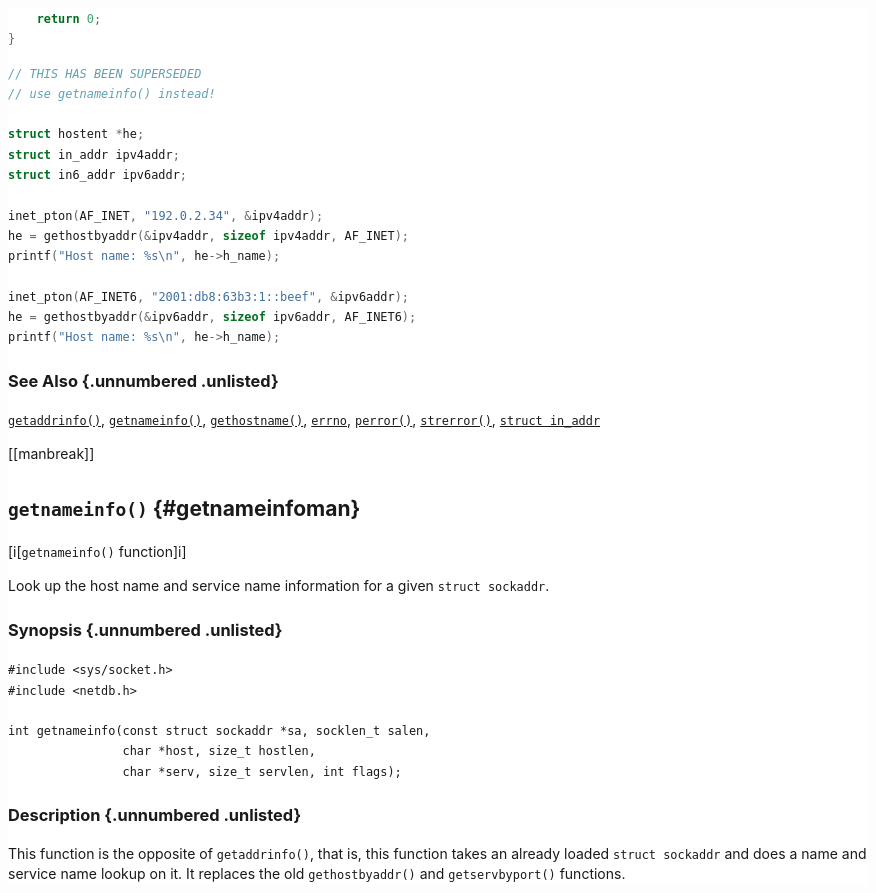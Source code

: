 ```{.c .numberLines}
    return 0;
}
```

```{.c .numberLines}
// THIS HAS BEEN SUPERSEDED
// use getnameinfo() instead!

struct hostent *he;
struct in_addr ipv4addr;
struct in6_addr ipv6addr;

inet_pton(AF_INET, "192.0.2.34", &ipv4addr);
he = gethostbyaddr(&ipv4addr, sizeof ipv4addr, AF_INET);
printf("Host name: %s\n", he->h_name);

inet_pton(AF_INET6, "2001:db8:63b3:1::beef", &ipv6addr);
he = gethostbyaddr(&ipv6addr, sizeof ipv6addr, AF_INET6);
printf("Host name: %s\n", he->h_name);
```

### See Also {.unnumbered .unlisted}

[`getaddrinfo()`](#getaddrinfoman), [`getnameinfo()`](#getnameinfoman),
[`gethostname()`](#gethostnameman), [`errno`](#errnoman),
[`perror()`](#perrorman), [`strerror()`](#perrorman), [`struct
in_addr`](#structsockaddrman)


[[manbreak]]
## `getnameinfo()` {#getnameinfoman}

[i[`getnameinfo()` function]i]

Look up the host name and service name information for a given `struct
sockaddr`.

### Synopsis {.unnumbered .unlisted}

```{.c}
#include <sys/socket.h>
#include <netdb.h>

int getnameinfo(const struct sockaddr *sa, socklen_t salen,
                char *host, size_t hostlen,
                char *serv, size_t servlen, int flags);
```

### Description {.unnumbered .unlisted}

This function is the opposite of `getaddrinfo()`, that is, this function
takes an already loaded `struct sockaddr` and does a name and service
name lookup on it. It replaces the old `gethostbyaddr()` and
`getservbyport()` functions.
